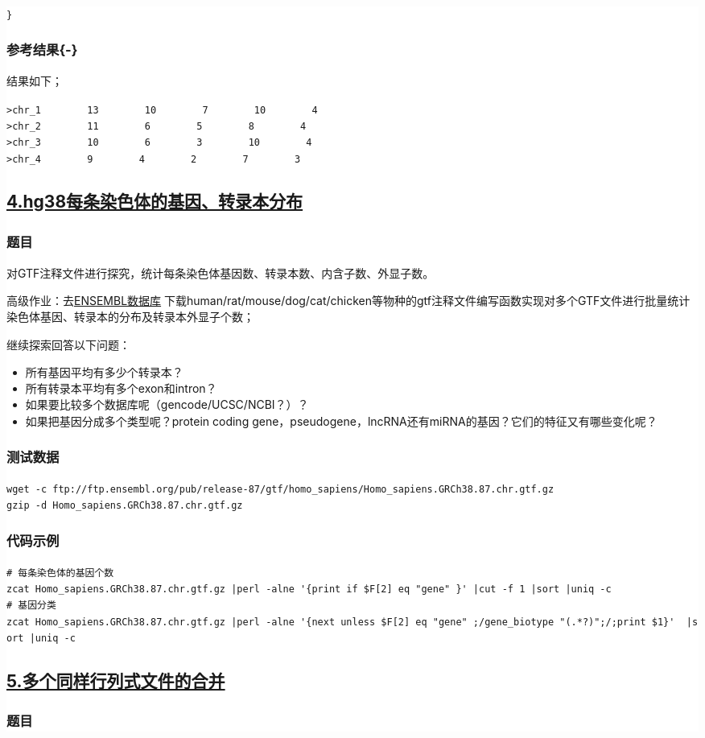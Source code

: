 ```
}
```

### 参考结果{-}

结果如下；
```
>chr_1        13        10        7        10        4
>chr_2        11        6        5        8        4
>chr_3        10        6        3        10        4
>chr_4        9        4        2        7        3
```

## [4.hg38每条染色体的基因、转录本分布](http://www.biotrainee.com/thread-626-1-1.html)

###  题目

对GTF注释文件进行探究，统计每条染色体基因数、转录本数、内含子数、外显子数。

高级作业：去[ENSEMBL数据库](http://asia.ensembl.org/info/data/ftp/index.html)  下载human/rat/mouse/dog/cat/chicken等物种的gtf注释文件编写函数实现对多个GTF文件进行批量统计染色体基因、转录本的分布及转录本外显子个数；

继续探索回答以下问题：

- 所有基因平均有多少个转录本？
- 所有转录本平均有多个exon和intron？
- 如果要比较多个数据库呢（gencode/UCSC/NCBI？）？
- 如果把基因分成多个类型呢？protein coding gene，pseudogene，lncRNA还有miRNA的基因？它们的特征又有哪些变化呢？

### 测试数据

```
wget -c ftp://ftp.ensembl.org/pub/release-87/gtf/homo_sapiens/Homo_sapiens.GRCh38.87.chr.gtf.gz
gzip -d Homo_sapiens.GRCh38.87.chr.gtf.gz
```

### 代码示例

```
# 每条染色体的基因个数
zcat Homo_sapiens.GRCh38.87.chr.gtf.gz |perl -alne '{print if $F[2] eq "gene" }' |cut -f 1 |sort |uniq -c
# 基因分类
zcat Homo_sapiens.GRCh38.87.chr.gtf.gz |perl -alne '{next unless $F[2] eq "gene" ;/gene_biotype "(.*?)";/;print $1}'  |sort |uniq -c
```

## [5.多个同样行列式文件的合并](http://www.biotrainee.com/thread-603-1-1.html)

###  题目
